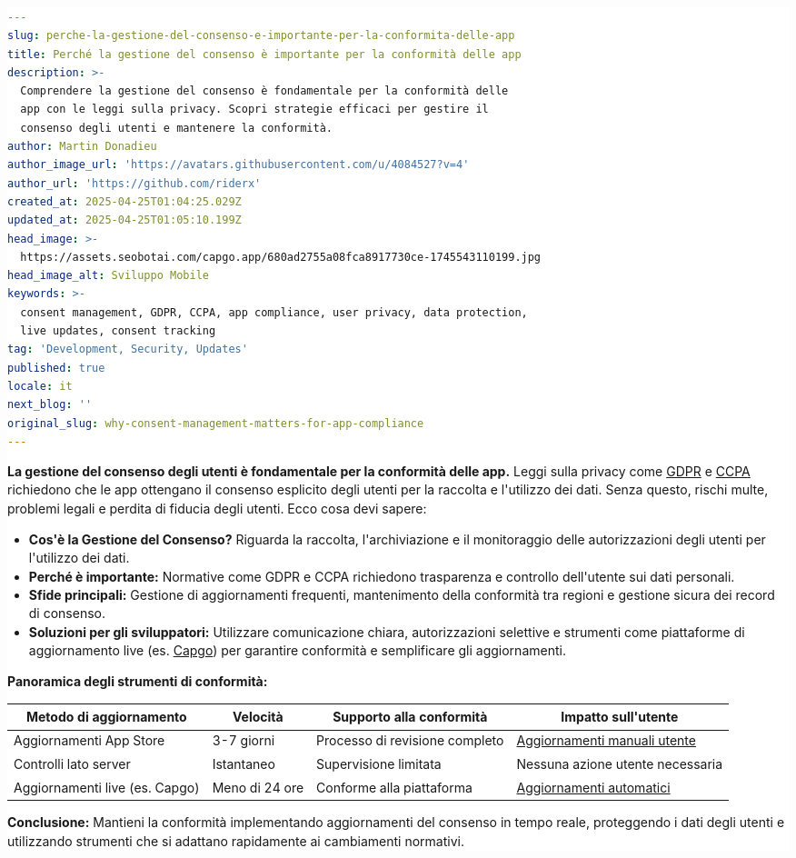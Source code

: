 ```yaml
---
slug: perche-la-gestione-del-consenso-e-importante-per-la-conformita-delle-app
title: Perché la gestione del consenso è importante per la conformità delle app
description: >-
  Comprendere la gestione del consenso è fondamentale per la conformità delle
  app con le leggi sulla privacy. Scopri strategie efficaci per gestire il
  consenso degli utenti e mantenere la conformità.
author: Martin Donadieu
author_image_url: 'https://avatars.githubusercontent.com/u/4084527?v=4'
author_url: 'https://github.com/riderx'
created_at: 2025-04-25T01:04:25.029Z
updated_at: 2025-04-25T01:05:10.199Z
head_image: >-
  https://assets.seobotai.com/capgo.app/680ad2755a08fca8917730ce-1745543110199.jpg
head_image_alt: Sviluppo Mobile
keywords: >-
  consent management, GDPR, CCPA, app compliance, user privacy, data protection,
  live updates, consent tracking
tag: 'Development, Security, Updates'
published: true
locale: it
next_blog: ''
original_slug: why-consent-management-matters-for-app-compliance
---
```

**La gestione del consenso degli utenti è fondamentale per la conformità delle app.** Leggi sulla privacy come [GDPR](https://en.wikipedia.org/wiki/General_Data_Protection_Regulation) e [CCPA](https://en.wikipedia.org/wiki/California_Consumer_Privacy_Act) richiedono che le app ottengano il consenso esplicito degli utenti per la raccolta e l'utilizzo dei dati. Senza questo, rischi multe, problemi legali e perdita di fiducia degli utenti. Ecco cosa devi sapere:

-   **Cos'è la Gestione del Consenso?** Riguarda la raccolta, l'archiviazione e il monitoraggio delle autorizzazioni degli utenti per l'utilizzo dei dati.
-   **Perché è importante:** Normative come GDPR e CCPA richiedono trasparenza e controllo dell'utente sui dati personali.
-   **Sfide principali:** Gestione di aggiornamenti frequenti, mantenimento della conformità tra regioni e gestione sicura dei record di consenso.
-   **Soluzioni per gli sviluppatori:** Utilizzare comunicazione chiara, autorizzazioni selettive e strumenti come piattaforme di aggiornamento live (es. [Capgo](https://capgo.app/)) per garantire conformità e semplificare gli aggiornamenti.

**Panoramica degli strumenti di conformità:**

| Metodo di aggiornamento | Velocità | Supporto alla conformità | Impatto sull'utente |
| --- | --- | --- | --- |
| Aggiornamenti App Store | 3-7 giorni | Processo di revisione completo | [Aggiornamenti manuali utente](https://capgo.app/docs/plugin/cloud-mode/manual-update/) |
| Controlli lato server | Istantaneo | Supervisione limitata | Nessuna azione utente necessaria |
| Aggiornamenti live (es. Capgo) | Meno di 24 ore | Conforme alla piattaforma | [Aggiornamenti automatici](https://capgo.app/docs/plugin/cloud-mode/auto-update/) |

**Conclusione:** Mantieni la conformità implementando aggiornamenti del consenso in tempo reale, proteggendo i dati degli utenti e utilizzando strumenti che si adattano rapidamente ai cambiamenti normativi.
